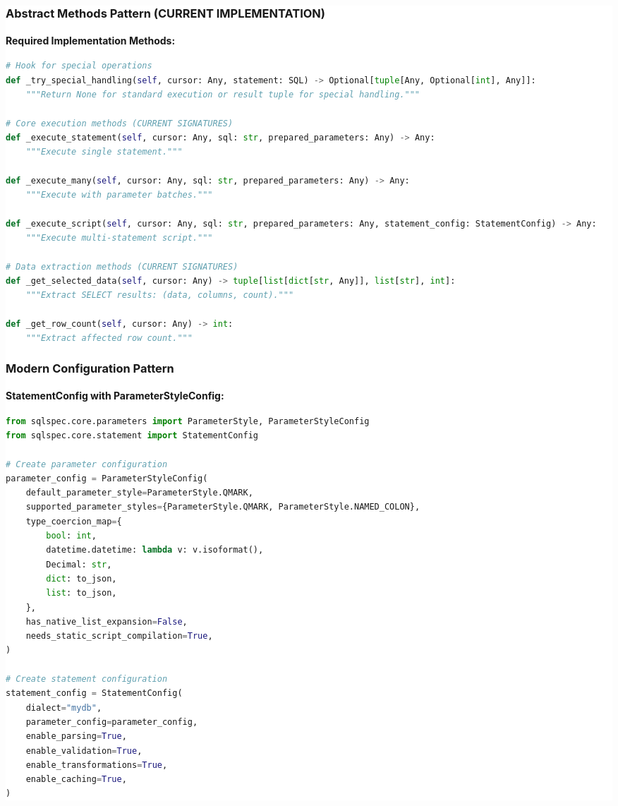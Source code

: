 ### Abstract Methods Pattern (CURRENT IMPLEMENTATION)

**Required Implementation Methods:**

```python
# Hook for special operations
def _try_special_handling(self, cursor: Any, statement: SQL) -> Optional[tuple[Any, Optional[int], Any]]:
    """Return None for standard execution or result tuple for special handling."""

# Core execution methods (CURRENT SIGNATURES)
def _execute_statement(self, cursor: Any, sql: str, prepared_parameters: Any) -> Any:
    """Execute single statement."""

def _execute_many(self, cursor: Any, sql: str, prepared_parameters: Any) -> Any:
    """Execute with parameter batches."""

def _execute_script(self, cursor: Any, sql: str, prepared_parameters: Any, statement_config: StatementConfig) -> Any:
    """Execute multi-statement script."""

# Data extraction methods (CURRENT SIGNATURES)
def _get_selected_data(self, cursor: Any) -> tuple[list[dict[str, Any]], list[str], int]:
    """Extract SELECT results: (data, columns, count)."""

def _get_row_count(self, cursor: Any) -> int:
    """Extract affected row count."""
```

### Modern Configuration Pattern

**StatementConfig with ParameterStyleConfig:**

```python
from sqlspec.core.parameters import ParameterStyle, ParameterStyleConfig
from sqlspec.core.statement import StatementConfig

# Create parameter configuration
parameter_config = ParameterStyleConfig(
    default_parameter_style=ParameterStyle.QMARK,
    supported_parameter_styles={ParameterStyle.QMARK, ParameterStyle.NAMED_COLON},
    type_coercion_map={
        bool: int,
        datetime.datetime: lambda v: v.isoformat(),
        Decimal: str,
        dict: to_json,
        list: to_json,
    },
    has_native_list_expansion=False,
    needs_static_script_compilation=True,
)

# Create statement configuration
statement_config = StatementConfig(
    dialect="mydb",
    parameter_config=parameter_config,
    enable_parsing=True,
    enable_validation=True,
    enable_transformations=True,
    enable_caching=True,
)
```
